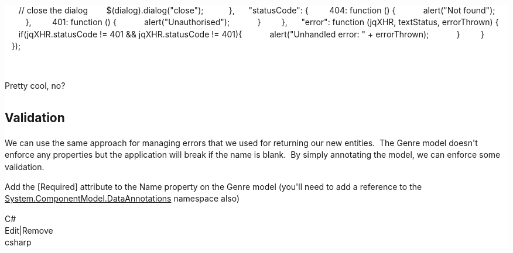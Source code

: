 &nbsp;&nbsp;&nbsp;&nbsp;&nbsp;&nbsp;<span class="js__sl_comment">//&nbsp;close&nbsp;the&nbsp;dialog</span>&nbsp;
&nbsp;&nbsp;&nbsp;&nbsp;&nbsp;&nbsp;$(dialog).dialog(<span class="js__string">&quot;close&quot;</span>);&nbsp;&nbsp;
&nbsp;
&nbsp;&nbsp;&nbsp;&nbsp;&nbsp;&nbsp;<span class="js__brace">}</span>,&nbsp;&nbsp;
&nbsp;&nbsp;&nbsp;<span class="js__string">&quot;statusCode&quot;</span>:&nbsp;<span class="js__brace">{</span>&nbsp;&nbsp;
&nbsp;&nbsp;&nbsp;&nbsp;&nbsp;&nbsp;<span class="js__num">404</span>:&nbsp;<span class="js__operator">function</span>&nbsp;()&nbsp;<span class="js__brace">{</span>&nbsp;&nbsp;
&nbsp;&nbsp;&nbsp;&nbsp;&nbsp;&nbsp;&nbsp;&nbsp;&nbsp;alert(<span class="js__string">&quot;Not&nbsp;found&quot;</span>);&nbsp;&nbsp;
&nbsp;&nbsp;&nbsp;&nbsp;&nbsp;&nbsp;&nbsp;&nbsp;&nbsp;<span class="js__brace">}</span>,&nbsp;&nbsp;
&nbsp;&nbsp;&nbsp;&nbsp;&nbsp;&nbsp;<span class="js__num">401</span>:&nbsp;<span class="js__operator">function</span>&nbsp;()&nbsp;<span class="js__brace">{</span>&nbsp;&nbsp;
&nbsp;&nbsp;&nbsp;&nbsp;&nbsp;&nbsp;&nbsp;&nbsp;&nbsp;alert(<span class="js__string">&quot;Unauthorised&quot;</span>);&nbsp;&nbsp;
&nbsp;&nbsp;&nbsp;&nbsp;&nbsp;&nbsp;&nbsp;&nbsp;&nbsp;<span class="js__brace">}</span>&nbsp;&nbsp;
&nbsp;&nbsp;&nbsp;&nbsp;&nbsp;&nbsp;<span class="js__brace">}</span>,&nbsp;&nbsp;
&nbsp;&nbsp;&nbsp;<span class="js__string">&quot;error&quot;</span>:&nbsp;<span class="js__operator">function</span>&nbsp;(jqXHR,&nbsp;textStatus,&nbsp;errorThrown)&nbsp;<span class="js__brace">{</span>&nbsp;&nbsp;
&nbsp;&nbsp;&nbsp;&nbsp;&nbsp;&nbsp;<span class="js__statement">if</span>(jqXHR.statusCode&nbsp;!=&nbsp;<span class="js__num">401</span>&nbsp;&amp;&amp;&nbsp;jqXHR.statusCode&nbsp;!=&nbsp;<span class="js__num">401</span>)<span class="js__brace">{</span>&nbsp;&nbsp;
&nbsp;&nbsp;&nbsp;&nbsp;&nbsp;&nbsp;&nbsp;&nbsp;&nbsp;alert(<span class="js__string">&quot;Unhandled&nbsp;error:&nbsp;&quot;</span>&nbsp;&#43;&nbsp;errorThrown);&nbsp;&nbsp;
&nbsp;&nbsp;&nbsp;&nbsp;&nbsp;&nbsp;&nbsp;&nbsp;&nbsp;<span class="js__brace">}</span>&nbsp;&nbsp;
&nbsp;&nbsp;&nbsp;&nbsp;&nbsp;&nbsp;<span class="js__brace">}</span>&nbsp;&nbsp;
&nbsp;&nbsp;&nbsp;<span class="js__brace">}</span>);&nbsp;&nbsp;
</pre>
</div>
</div>
</div>
<div class="endscriptcode">&nbsp;&nbsp; <object width="350" height="300" data="data:application/x-silverlight-2," type="application/x-silverlight-2"> <param name="source" value="/Content/Common/videoplayer.xap" /> <param name="initParams" value="deferredLoad=false,duration=0,m=https://i1.code.msdn.s-msft.com/adding-entities-on-the-fly-61fe68ad/image/file/129907/1/adding%20entity%20-%20updating%20select%20list.wmv,autostart=false,autohide=true,showembed=true"
 /> <param name="background" value="#00FFFFFF" /> <param name="minRuntimeVersion" value="3.0.40624.0" /> <param name="enableHtmlAccess" value="true" /> <param name="src" value="https://i1.code.msdn.s-msft.com/adding-entities-on-the-fly-61fe68ad/image/file/129907/1/adding%20entity%20-%20updating%20select%20list.wmv"
 /> <param name="id" value="129907" /> <param name="name" value="Adding Entity - Updating Select List.wmv" /><span><a href="http://go.microsoft.com/fwlink/?LinkID=149156" style="text-decoration:none"><img src="http://go.microsoft.com/fwlink/?LinkId=108181" alt="Get Microsoft Silverlight" style="border-style:none"></a></span>
 </object> </div>
<p>Pretty cool, no?</p>
<h2>Validation</h2>
<p>We can use the same approach for managing errors that we used for returning our new entities.&nbsp; The Genre model doesn't enforce any properties but the application will break if the name is blank.&nbsp; By simply annotating the model, we can enforce some
 validation.</p>
<p>Add the [Required] attribute to the Name property on the Genre model (you'll need to add a reference to the <a class="libraryLink" href="https://msdn.microsoft.com/en-US/library/System.ComponentModel.DataAnnotations.aspx" target="_blank" title="Auto generated link to System.ComponentModel.DataAnnotations">System.ComponentModel.DataAnnotations</a> namespace also)</p>
<div class="scriptcode">
<div class="pluginEditHolder" pluginCommand="mceScriptCode">
<div class="title"><span>C#</span></div>
<div class="pluginLinkHolder"><span class="pluginEditHolderLink">Edit</span>|<span class="pluginRemoveHolderLink">Remove</span></div>
<span class="hidden">csharp</span>
